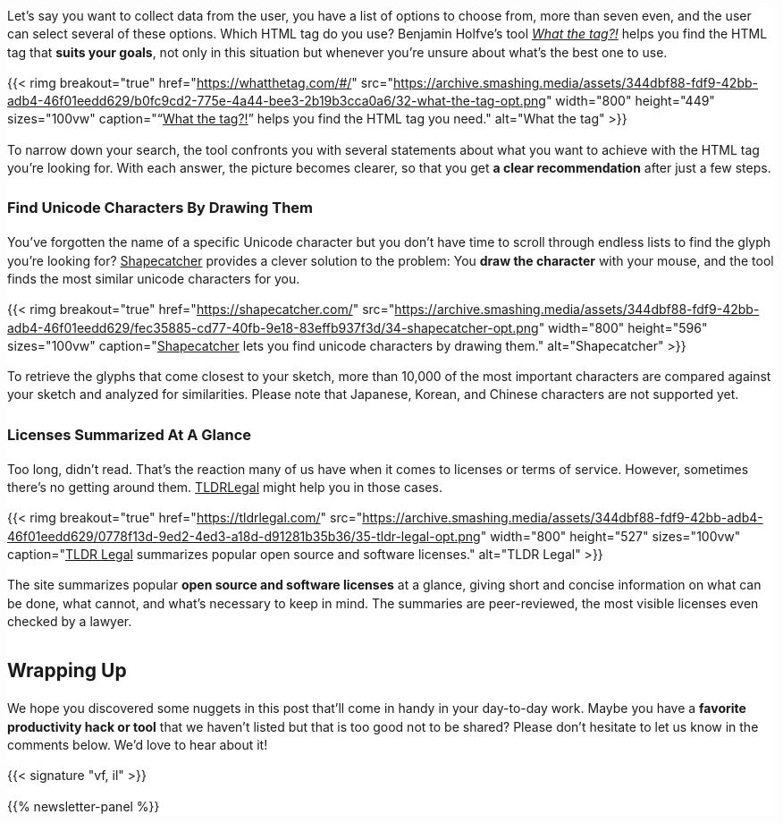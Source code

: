 Let’s say you want to collect data from the user, you have a list of options to choose from, more than seven even, and the user can select several of these options. Which HTML tag do you use? Benjamin Holfve’s tool [*What the tag?!*](https://whatthetag.com/#/) helps you find the HTML tag that **suits your goals**, not only in this situation but whenever you’re unsure about what’s the best one to use.

{{< rimg breakout="true" href="https://whatthetag.com/#/" src="https://archive.smashing.media/assets/344dbf88-fdf9-42bb-adb4-46f01eedd629/b0fc9cd2-775e-4a44-bee3-2b19b3cca0a6/32-what-the-tag-opt.png" width="800" height="449" sizes="100vw" caption="“<a href='https://whatthetag.com/#/'>What the tag?!</a>” helps you find the HTML tag you need." alt="What the tag" >}}

To narrow down your search, the tool confronts you with several statements about what you want to achieve with the HTML tag you’re looking for. With each answer, the picture becomes clearer, so that you get **a clear recommendation** after just a few steps.

### Find Unicode Characters By Drawing Them

You’ve forgotten the name of a specific Unicode character but you don’t have time to scroll through endless lists to find the glyph you’re looking for? [Shapecatcher](https://shapecatcher.com/) provides a clever solution to the problem: You **draw the character** with your mouse, and the tool finds the most similar unicode characters for you.

{{< rimg breakout="true" href="https://shapecatcher.com/" src="https://archive.smashing.media/assets/344dbf88-fdf9-42bb-adb4-46f01eedd629/fec35885-cd77-40fb-9e18-83effb937f3d/34-shapecatcher-opt.png" width="800" height="596" sizes="100vw" caption="<a href='https://shapecatcher.com/'>Shapecatcher</a> lets you find unicode characters by drawing them." alt="Shapecatcher" >}}

To retrieve the glyphs that come closest to your sketch, more than 10,000 of the most important characters are compared against your sketch and analyzed for similarities. Please note that Japanese, Korean, and Chinese characters are not supported yet.

### Licenses Summarized At A Glance

Too long, didn’t read. That’s the reaction many of us have when it comes to licenses or terms of service. However, sometimes there’s no getting around them. [TLDRLegal](https://tldrlegal.com/) might help you in those cases.

{{< rimg breakout="true" href="https://tldrlegal.com/" src="https://archive.smashing.media/assets/344dbf88-fdf9-42bb-adb4-46f01eedd629/0778f13d-9ed2-4ed3-a18d-d91281b35b36/35-tldr-legal-opt.png" width="800" height="527" sizes="100vw" caption="<a href='https://tldrlegal.com/'>TLDR Legal</a> summarizes popular open source and software licenses." alt="TLDR Legal" >}}

The site summarizes popular **open source and software licenses** at a glance, giving short and concise information on what can be done, what cannot, and what’s necessary to keep in mind. The summaries are peer-reviewed, the most visible licenses even checked by a lawyer.

## Wrapping Up

We hope you discovered some nuggets in this post that’ll come in handy in your day-to-day work. Maybe you have a **favorite productivity hack or tool** that we haven’t listed but that is too good not to be shared? Please don’t hesitate to let us know in the comments below. We’d love to hear about it!

{{< signature "vf, il" >}}

{{% newsletter-panel %}}
